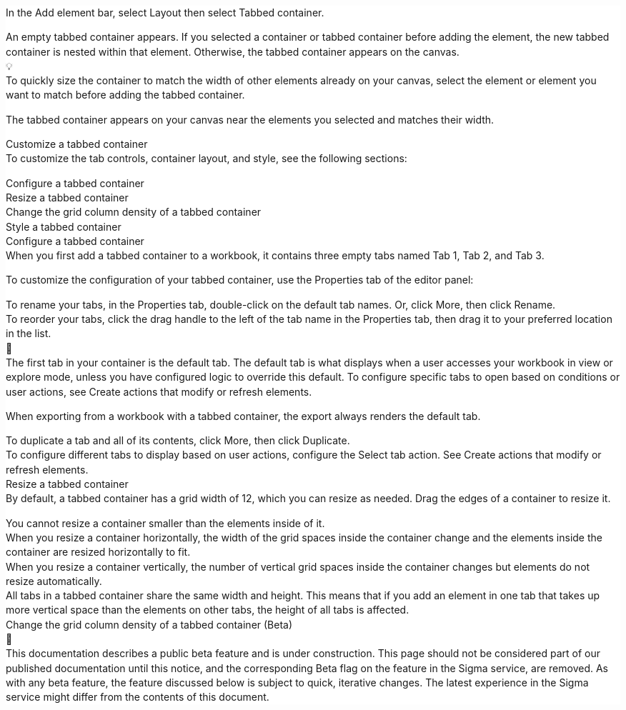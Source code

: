 In the Add element bar, select Layout then select Tabbed container.

An empty tabbed container appears. If you selected a container or tabbed container before adding the element, the new tabbed container is nested within that element. Otherwise, the tabbed container appears on the canvas.  
💡  
To quickly size the container to match the width of other elements already on your canvas, select the element or element you want to match before adding the tabbed container.

The tabbed container appears on your canvas near the elements you selected and matches their width.

Customize a tabbed container  
To customize the tab controls, container layout, and style, see the following sections:

Configure a tabbed container  
Resize a tabbed container  
Change the grid column density of a tabbed container  
Style a tabbed container  
Configure a tabbed container  
When you first add a tabbed container to a workbook, it contains three empty tabs named Tab 1, Tab 2, and Tab 3\.

To customize the configuration of your tabbed container, use the Properties tab of the editor panel:

To rename your tabs, in the Properties tab, double-click on the default tab names. Or, click  More, then click Rename.  
To reorder your tabs, click the drag handle to the left of the tab name in the Properties tab, then drag it to your preferred location in the list.  
📘  
The first tab in your container is the default tab. The default tab is what displays when a user accesses your workbook in view or explore mode, unless you have configured logic to override this default. To configure specific tabs to open based on conditions or user actions, see Create actions that modify or refresh elements.

When exporting from a workbook with a tabbed container, the export always renders the default tab.

To duplicate a tab and all of its contents, click More, then click Duplicate.  
To configure different tabs to display based on user actions, configure the Select tab action. See Create actions that modify or refresh elements.  
Resize a tabbed container  
By default, a tabbed container has a grid width of 12, which you can resize as needed. Drag the edges of a container to resize it.

You cannot resize a container smaller than the elements inside of it.  
When you resize a container horizontally, the width of the grid spaces inside the container change and the elements inside the container are resized horizontally to fit.  
When you resize a container vertically, the number of vertical grid spaces inside the container changes but elements do not resize automatically.  
All tabs in a tabbed container share the same width and height. This means that if you add an element in one tab that takes up more vertical space than the elements on other tabs, the height of all tabs is affected.  
Change the grid column density of a tabbed container (Beta)  
🚩  
This documentation describes a public beta feature and is under construction. This page should not be considered part of our published documentation until this notice, and the corresponding Beta flag on the feature in the Sigma service, are removed. As with any beta feature, the feature discussed below is subject to quick, iterative changes. The latest experience in the Sigma service might differ from the contents of this document.
